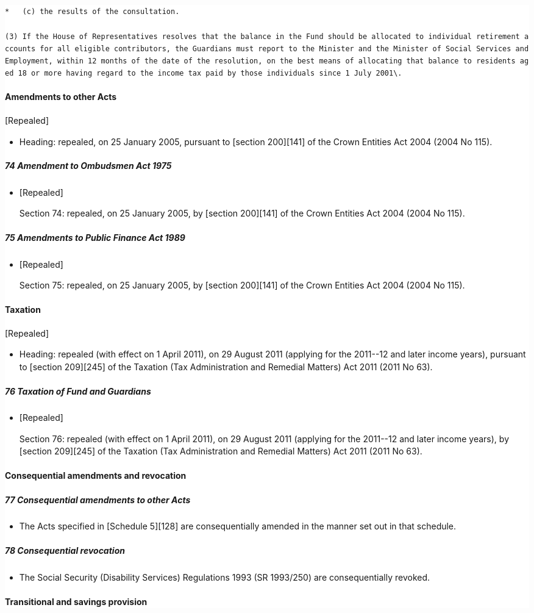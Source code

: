     *   (c) the results of the consultation.
    
    (3) If the House of Representatives resolves that the balance in the Fund should be allocated to individual retirement accounts for all eligible contributors, the Guardians must report to the Minister and the Minister of Social Services and Employment, within 12 months of the date of the resolution, on the best means of allocating that balance to residents aged 18 or more having regard to the income tax paid by those individuals since 1 July 2001\.

#### Amendments to other Acts

\[Repealed\]
    
*   Heading: repealed, on 25 January 2005, pursuant to [section 200][141] of the Crown Entities Act 2004 (2004 No 115).

##### 74 Amendment to Ombudsmen Act 1975
    
*   \[Repealed\]
    
    Section 74: repealed, on 25 January 2005, by [section 200][141] of the Crown Entities Act 2004 (2004 No 115).

##### 75 Amendments to Public Finance Act 1989
    
*   \[Repealed\]
    
    Section 75: repealed, on 25 January 2005, by [section 200][141] of the Crown Entities Act 2004 (2004 No 115).

#### Taxation

\[Repealed\]
    
*   Heading: repealed (with effect on 1 April 2011), on 29 August 2011 (applying for the 2011--12 and later income years), pursuant to [section 209][245] of the Taxation (Tax Administration and Remedial Matters) Act 2011 (2011 No 63).

##### 76 Taxation of Fund and Guardians
    
*   \[Repealed\]
    
    Section 76: repealed (with effect on 1 April 2011), on 29 August 2011 (applying for the 2011--12 and later income years), by [section 209][245] of the Taxation (Tax Administration and Remedial Matters) Act 2011 (2011 No 63).

#### Consequential amendments and revocation

##### 77 Consequential amendments to other Acts
    
*   The Acts specified in [Schedule 5][128] are consequentially amended in the manner set out in that schedule.

##### 78 Consequential revocation
    
*   The Social Security (Disability Services) Regulations 1993 (SR 1993/250) are consequentially revoked.

#### Transitional and savings provision
